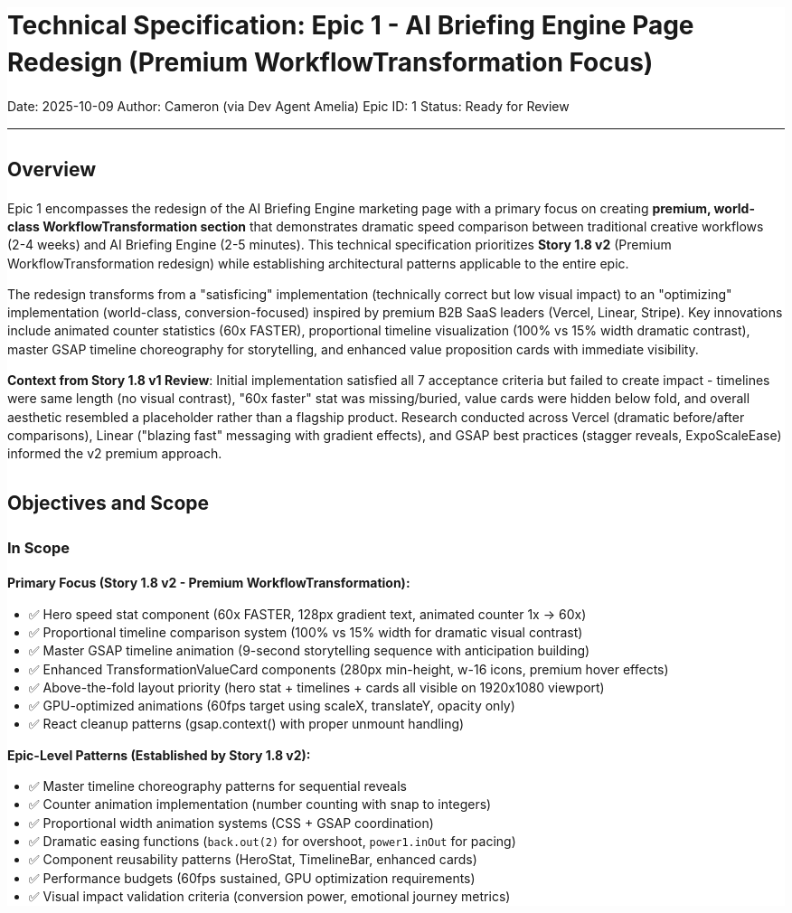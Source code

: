 # Technical Specification: Epic 1 - AI Briefing Engine Page Redesign (Premium WorkflowTransformation Focus)

Date: 2025-10-09
Author: Cameron (via Dev Agent Amelia)
Epic ID: 1
Status: Ready for Review

---

## Overview

Epic 1 encompasses the redesign of the AI Briefing Engine marketing page with a primary focus on creating **premium, world-class WorkflowTransformation section** that demonstrates dramatic speed comparison between traditional creative workflows (2-4 weeks) and AI Briefing Engine (2-5 minutes). This technical specification prioritizes **Story 1.8 v2** (Premium WorkflowTransformation redesign) while establishing architectural patterns applicable to the entire epic.

The redesign transforms from a "satisficing" implementation (technically correct but low visual impact) to an "optimizing" implementation (world-class, conversion-focused) inspired by premium B2B SaaS leaders (Vercel, Linear, Stripe). Key innovations include animated counter statistics (60x FASTER), proportional timeline visualization (100% vs 15% width dramatic contrast), master GSAP timeline choreography for storytelling, and enhanced value proposition cards with immediate visibility.

**Context from Story 1.8 v1 Review**: Initial implementation satisfied all 7 acceptance criteria but failed to create impact - timelines were same length (no visual contrast), "60x faster" stat was missing/buried, value cards were hidden below fold, and overall aesthetic resembled a placeholder rather than a flagship product. Research conducted across Vercel (dramatic before/after comparisons), Linear ("blazing fast" messaging with gradient effects), and GSAP best practices (stagger reveals, ExpoScaleEase) informed the v2 premium approach.

## Objectives and Scope

### In Scope

**Primary Focus (Story 1.8 v2 - Premium WorkflowTransformation):**
- ✅ Hero speed stat component (60x FASTER, 128px gradient text, animated counter 1x → 60x)
- ✅ Proportional timeline comparison system (100% vs 15% width for dramatic visual contrast)
- ✅ Master GSAP timeline animation (9-second storytelling sequence with anticipation building)
- ✅ Enhanced TransformationValueCard components (280px min-height, w-16 icons, premium hover effects)
- ✅ Above-the-fold layout priority (hero stat + timelines + cards all visible on 1920x1080 viewport)
- ✅ GPU-optimized animations (60fps target using scaleX, translateY, opacity only)
- ✅ React cleanup patterns (gsap.context() with proper unmount handling)

**Epic-Level Patterns (Established by Story 1.8 v2):**
- ✅ Master timeline choreography patterns for sequential reveals
- ✅ Counter animation implementation (number counting with snap to integers)
- ✅ Proportional width animation systems (CSS + GSAP coordination)
- ✅ Dramatic easing functions (`back.out(2)` for overshoot, `power1.inOut` for pacing)
- ✅ Component reusability patterns (HeroStat, TimelineBar, enhanced cards)
- ✅ Performance budgets (60fps sustained, GPU optimization requirements)
- ✅ Visual impact validation criteria (conversion power, emotional journey metrics)
